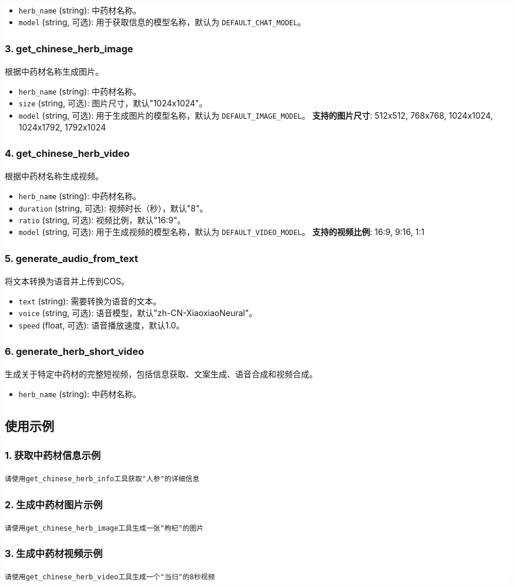 - `herb_name` (string): 中药材名称。
- `model` (string, 可选): 用于获取信息的模型名称，默认为 `DEFAULT_CHAT_MODEL`。

### **3. get_chinese_herb_image**

根据中药材名称生成图片。

- `herb_name` (string): 中药材名称。
- `size` (string, 可选): 图片尺寸，默认"1024x1024"。
- `model` (string, 可选): 用于生成图片的模型名称，默认为 `DEFAULT_IMAGE_MODEL`。
  **支持的图片尺寸**: 512x512, 768x768, 1024x1024, 1024x1792, 1792x1024

### **4. get_chinese_herb_video**

根据中药材名称生成视频。

- `herb_name` (string): 中药材名称。
- `duration` (string, 可选): 视频时长（秒），默认"8"。
- `ratio` (string, 可选): 视频比例，默认"16:9"。
- `model` (string, 可选): 用于生成视频的模型名称，默认为 `DEFAULT_VIDEO_MODEL`。
  **支持的视频比例**: 16:9, 9:16, 1:1

### **5. generate_audio_from_text**

将文本转换为语音并上传到COS。

- `text` (string): 需要转换为语音的文本。
- `voice` (string, 可选): 语音模型，默认"zh-CN-XiaoxiaoNeural"。
- `speed` (float, 可选): 语音播放速度，默认1.0。

### **6. generate_herb_short_video**

生成关于特定中药材的完整短视频，包括信息获取、文案生成、语音合成和视频合成。

- `herb_name` (string): 中药材名称。


## 使用示例

### **1. 获取中药材信息示例**

```
请使用get_chinese_herb_info工具获取"人参"的详细信息
```

### **2. 生成中药材图片示例**

```
请使用get_chinese_herb_image工具生成一张"枸杞"的图片
```

### **3. 生成中药材视频示例**

```
请使用get_chinese_herb_video工具生成一个"当归"的8秒视频
```
